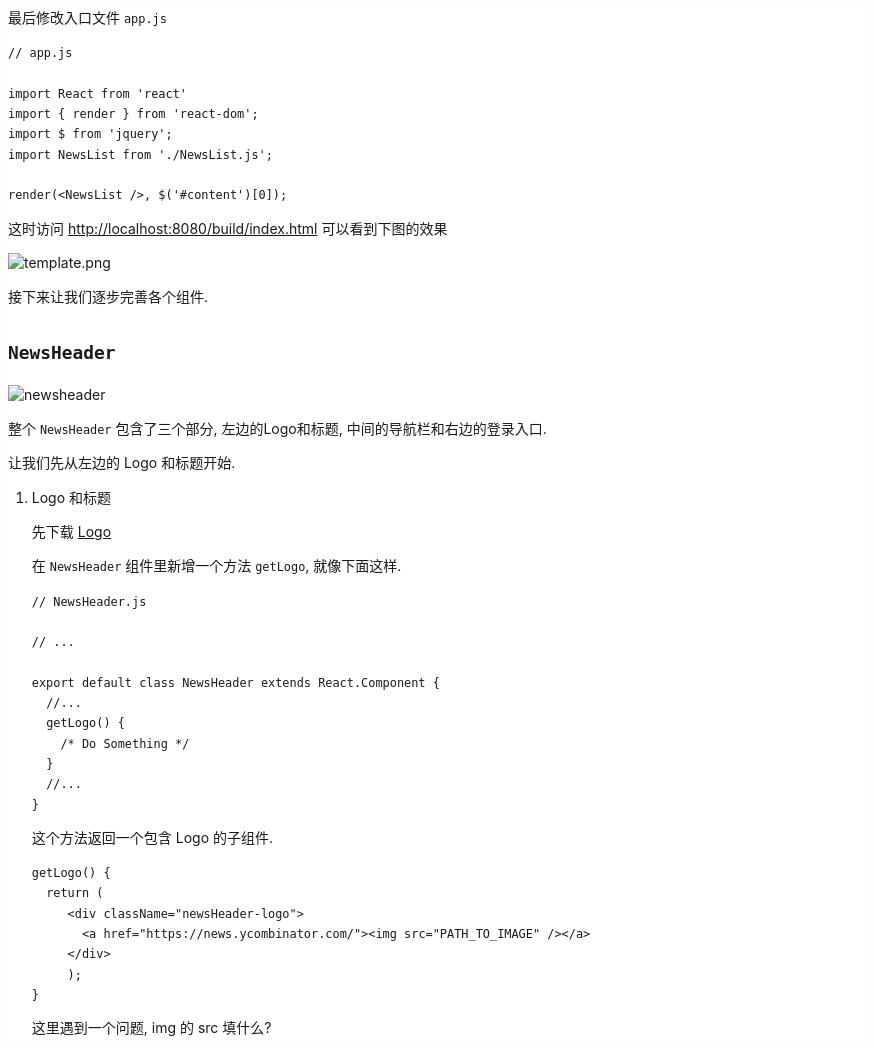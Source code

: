 最后修改入口文件 `app.js`
```
// app.js

import React from 'react'
import { render } from 'react-dom';
import $ from 'jquery';
import NewsList from './NewsList.js';

render(<NewsList />, $('#content')[0]);
```

这时访问 <http://localhost:8080/build/index.html> 可以看到下图的效果

  ![template.png](https://raw.githubusercontent.com/theJian/build-a-hn-front-page/master/assets/template.png)

接下来让我们逐步完善各个组件.

## `NewsHeader`

![newsheader](https://raw.githubusercontent.com/theJian/build-a-hn-front-page/master/assets/newsheader.png)

整个 `NewsHeader` 包含了三个部分, 左边的Logo和标题, 中间的导航栏和右边的登录入口.

让我们先从左边的 Logo 和标题开始.

1. Logo 和标题

   先下载 [Logo](https://raw.githubusercontent.com/theJian/build-a-hn-front-page/master/assets/y18.gif)

   在 `NewsHeader` 组件里新增一个方法 `getLogo`, 就像下面这样.

   ```
   // NewsHeader.js

   // ...

   export default class NewsHeader extends React.Component {
     //...
     getLogo() {
       /* Do Something */
     }
     //...
   }
   ```
   这个方法返回一个包含 Logo 的子组件.
   ```
   getLogo() {
     return (
        <div className="newsHeader-logo">
          <a href="https://news.ycombinator.com/"><img src="PATH_TO_IMAGE" /></a>
        </div>
        );
   }
   ```
   这里遇到一个问题, img 的 src 填什么?
   